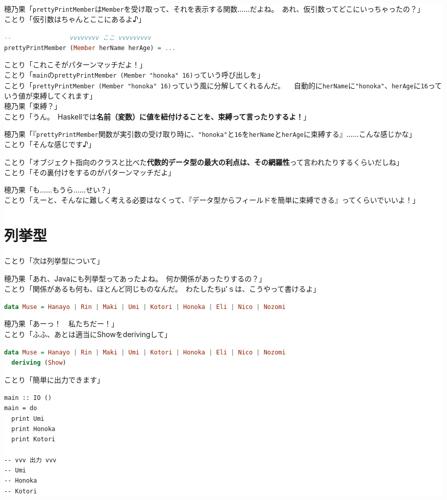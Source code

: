 ```haskell
```

穂乃果「`prettyPrintMember`は`Member`を受け取って、それを表示する関数……だよね。　あれ、仮引数ってどこにいっちゃったの？」  
ことり「仮引数はちゃんとここにあるよ♪」  

```haskell
--                vvvvvvvv ここ vvvvvvvvv
prettyPrintMember (Member herName herAge) = ...
```

ことり「これこそがパターンマッチだよ！」  
ことり「`main`の`prettyPrintMember (Member "honoka" 16)`っていう呼び出しを」  
ことり「`prettyPrintMember (Member "honoka" 16)`っていう風に分解してくれるんだ。
　自動的に`herName`に`"honoka"`、`herAge`に`16`っていう値が束縛してくれます」  
穂乃果「束縛？」  
ことり「うん。　Haskellでは**名前（変数）に値を紐付けることを、束縛って言ったりするよ！**」  

穂乃果「『`prettyPrintMember`関数が実引数の受け取り時に、`"honoka"`と`16`を`herName`と`herAge`に束縛する』……こんな感じかな」  
ことり「そんな感じです♪」  

ことり「オブジェクト指向のクラスと比べた**代数的データ型の最大の利点は、その網羅性**って言われたりするくらいだしね」  
ことり「その裏付けをするのがパターンマッチだよ」  

穂乃果「も……もうら……せい？」  
ことり「えーと、そんなに難しく考える必要はなくって、『データ型からフィールドを簡単に束縛できる』ってくらいでいいよ！」  


# 列挙型
ことり「次は列挙型について」  

穂乃果「あれ、Javaにも列挙型ってあったよね。　何か関係があったりするの？」  
ことり「関係があるも何も、ほとんど同じものなんだ。　わたしたちμ'ｓは、こうやって書けるよ」  

```haskell
data Muse = Hanayo | Rin | Maki | Umi | Kotori | Honoka | Eli | Nico | Nozomi
```

穂乃果「あーっ！　私たちだー！」  
ことり「ふふ、あとは適当にShowをderivingして」  

```haskell
data Muse = Hanayo | Rin | Maki | Umi | Kotori | Honoka | Eli | Nico | Nozomi
  deriving (Show)
```

ことり「簡単に出力できます」  

```
main :: IO ()
main = do
  print Umi
  print Honoka
  print Kotori

-- vvv 出力 vvv
-- Umi
-- Honoka
-- Kotori
```
